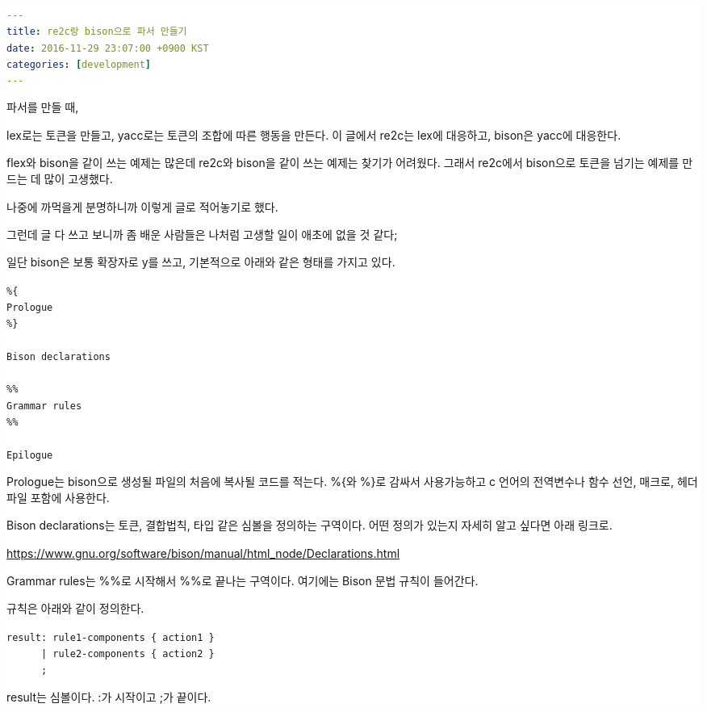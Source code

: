 ```yaml
---
title: re2c랑 bison으로 파서 만들기
date: 2016-11-29 23:07:00 +0900 KST
categories: [development]
---
```


파서를 만들 때,

lex로는 토큰을 만들고, yacc로는 토큰의 조합에 따른 행동을 만든다.
이 글에서 re2c는 lex에 대응하고, bison은 yacc에 대응한다.

flex와 bison을 같이 쓰는 예제는 많은데
re2c와 bison을 같이 쓰는 예제는 찾기가 어려웠다.
그래서 re2c에서 bison으로 토큰을 넘기는 예제를 만드는 데 많이 고생했다.

나중에 까먹을게 분명하니까 이렇게 글로 적어놓기로 했다.

그런데 글 다 쓰고 보니까 좀 배운 사람들은 나처럼 고생할 일이 애초에 없을 것 같다;

일단 bison은 보통 확장자로 y를 쓰고,
기본적으로 아래와 같은 형태를 가지고 있다.

```bison
%{
Prologue
%}

Bison declarations

%%
Grammar rules
%%

Epilogue
```

Prologue는 bison으로 생성될 파일의 처음에 복사될 코드를 적는다.
%{와 %}로 감싸서 사용가능하고 c 언어의 전역변수나 함수 선언, 매크로, 헤더파일 포함에 사용한다.

Bison declarations는 토큰, 결합법칙, 타입 같은 심볼을 정의하는 구역이다.
어떤 정의가 있는지 자세히 알고 싶다면 아래 링크로.

<https://www.gnu.org/software/bison/manual/html_node/Declarations.html>

Grammar rules는 %%로 시작해서 %%로 끝나는 구역이다.
여기에는 Bison 문법 규칙이 들어간다.

규칙은 아래와 같이 정의한다.

```bison
result: rule1-components { action1 }
      | rule2-components { action2 }
      ;
```

result는 심볼이다. :가 시작이고 ;가 끝이다.
